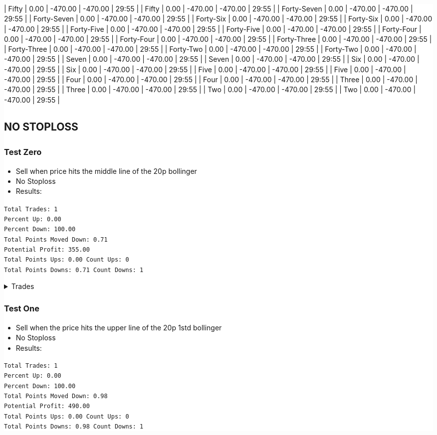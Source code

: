 | Fifty | 0.00 | -470.00 | -470.00 | 29:55 |     | Fifty | 0.00 | -470.00 | -470.00 | 29:55 |
| Forty-Seven | 0.00 | -470.00 | -470.00 | 29:55 |     | Forty-Seven | 0.00 | -470.00 | -470.00 | 29:55 |
| Forty-Six | 0.00 | -470.00 | -470.00 | 29:55 |     | Forty-Six | 0.00 | -470.00 | -470.00 | 29:55 |
| Forty-Five | 0.00 | -470.00 | -470.00 | 29:55 |     | Forty-Five | 0.00 | -470.00 | -470.00 | 29:55 |
| Forty-Four | 0.00 | -470.00 | -470.00 | 29:55 |     | Forty-Four | 0.00 | -470.00 | -470.00 | 29:55 |
| Forty-Three | 0.00 | -470.00 | -470.00 | 29:55 |     | Forty-Three | 0.00 | -470.00 | -470.00 | 29:55 |
| Forty-Two | 0.00 | -470.00 | -470.00 | 29:55 |     | Forty-Two | 0.00 | -470.00 | -470.00 | 29:55 |
| Seven | 0.00 | -470.00 | -470.00 | 29:55 |     | Seven | 0.00 | -470.00 | -470.00 | 29:55 |
| Six | 0.00 | -470.00 | -470.00 | 29:55 |     | Six | 0.00 | -470.00 | -470.00 | 29:55 |
| Five | 0.00 | -470.00 | -470.00 | 29:55 |     | Five | 0.00 | -470.00 | -470.00 | 29:55 |
| Four | 0.00 | -470.00 | -470.00 | 29:55 |     | Four | 0.00 | -470.00 | -470.00 | 29:55 |
| Three | 0.00 | -470.00 | -470.00 | 29:55 |     | Three | 0.00 | -470.00 | -470.00 | 29:55 |
| Two | 0.00 | -470.00 | -470.00 | 29:55 |     | Two | 0.00 | -470.00 | -470.00 | 29:55 |

## NO STOPLOSS

### Test Zero
* Sell when price hits the middle line of the 20p bollinger
* No Stoploss
* Results:
```
Total Trades: 1
Percent Up: 0.00
Percent Down: 100.00
Total Points Moved Down: 0.71
Potential Profit: 355.00
Total Points Ups: 0.00 Count Ups: 0
Total Points Downs: 0.71 Count Downs: 1
```

<details><summary>Trades</summary></details>

### Test One
* Sell when the price hits the upper line of the 20p 1std bollinger
* No Stoploss
* Results:
```
Total Trades: 1
Percent Up: 0.00
Percent Down: 100.00
Total Points Moved Down: 0.98
Potential Profit: 490.00
Total Points Ups: 0.00 Count Ups: 0
Total Points Downs: 0.98 Count Downs: 1
```
